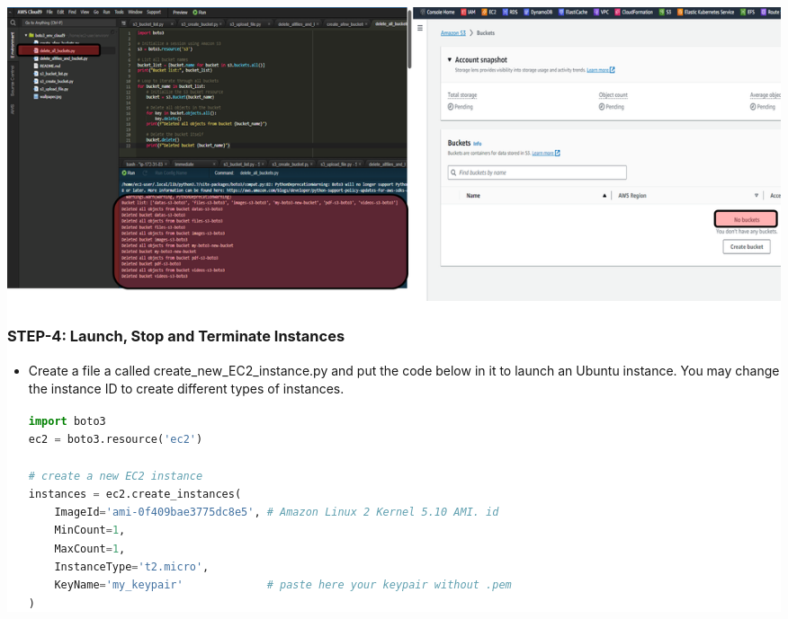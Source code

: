 ![Alt text](images/image-8.png)

### STEP-4: Launch, Stop and Terminate Instances

- Create a file a called create_new_EC2_instance.py and put the code below in it to launch an Ubuntu instance. You may change the instance ID to create different types of instances.

    ```python
    import boto3
    ec2 = boto3.resource('ec2')

    # create a new EC2 instance
    instances = ec2.create_instances(
        ImageId='ami-0f409bae3775dc8e5', # Amazon Linux 2 Kernel 5.10 AMI. id
        MinCount=1,
        MaxCount=1,
        InstanceType='t2.micro',
        KeyName='my_keypair'             # paste here your keypair without .pem
    )
    ```
